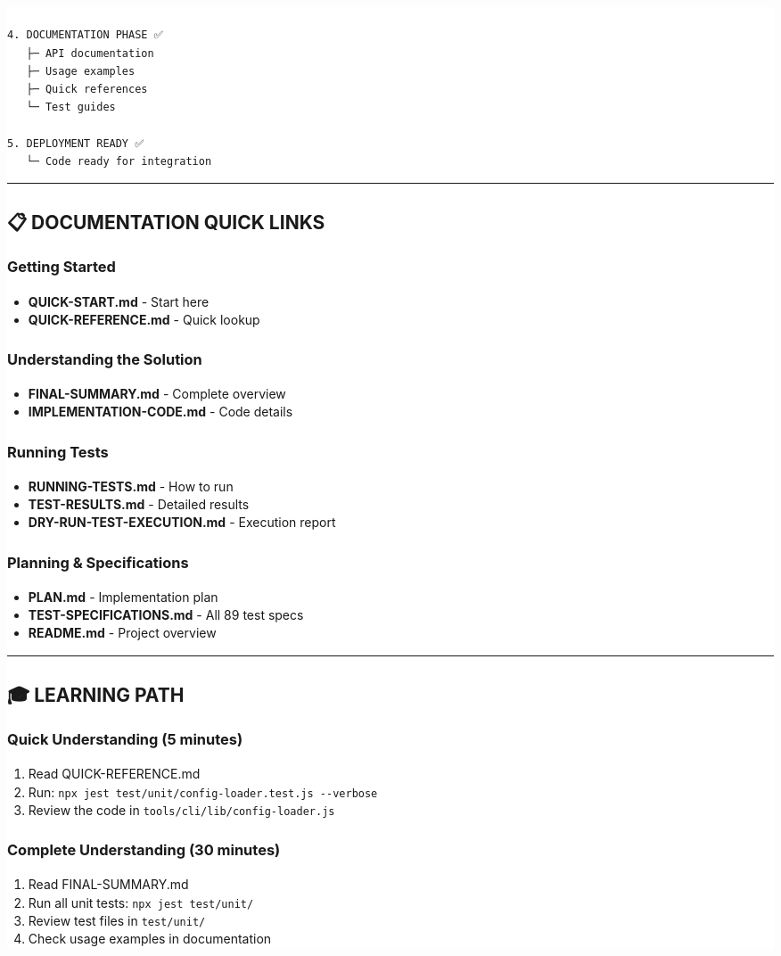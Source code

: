 ```

4. DOCUMENTATION PHASE ✅
   ├─ API documentation
   ├─ Usage examples
   ├─ Quick references
   └─ Test guides

5. DEPLOYMENT READY ✅
   └─ Code ready for integration
```

---

## 📋 DOCUMENTATION QUICK LINKS

### Getting Started

- **QUICK-START.md** - Start here
- **QUICK-REFERENCE.md** - Quick lookup

### Understanding the Solution

- **FINAL-SUMMARY.md** - Complete overview
- **IMPLEMENTATION-CODE.md** - Code details

### Running Tests

- **RUNNING-TESTS.md** - How to run
- **TEST-RESULTS.md** - Detailed results
- **DRY-RUN-TEST-EXECUTION.md** - Execution report

### Planning & Specifications

- **PLAN.md** - Implementation plan
- **TEST-SPECIFICATIONS.md** - All 89 test specs
- **README.md** - Project overview

---

## 🎓 LEARNING PATH

### Quick Understanding (5 minutes)

1. Read QUICK-REFERENCE.md
2. Run: `npx jest test/unit/config-loader.test.js --verbose`
3. Review the code in `tools/cli/lib/config-loader.js`

### Complete Understanding (30 minutes)

1. Read FINAL-SUMMARY.md
2. Run all unit tests: `npx jest test/unit/`
3. Review test files in `test/unit/`
4. Check usage examples in documentation
